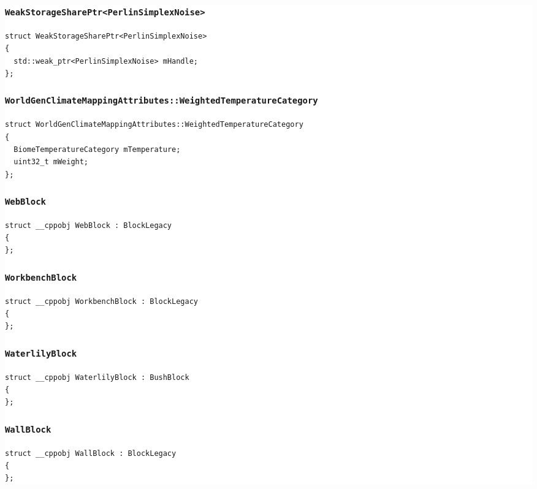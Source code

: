 ### `WeakStorageSharePtr<PerlinSimplexNoise>`
```
struct WeakStorageSharePtr<PerlinSimplexNoise>
{
  std::weak_ptr<PerlinSimplexNoise> mHandle;
};

```

### `WorldGenClimateMappingAttributes::WeightedTemperatureCategory`
```
struct WorldGenClimateMappingAttributes::WeightedTemperatureCategory
{
  BiomeTemperatureCategory mTemperature;
  uint32_t mWeight;
};

```

### `WebBlock`
```
struct __cppobj WebBlock : BlockLegacy
{
};

```

### `WorkbenchBlock`
```
struct __cppobj WorkbenchBlock : BlockLegacy
{
};

```

### `WaterlilyBlock`
```
struct __cppobj WaterlilyBlock : BushBlock
{
};

```

### `WallBlock`
```
struct __cppobj WallBlock : BlockLegacy
{
};

```
